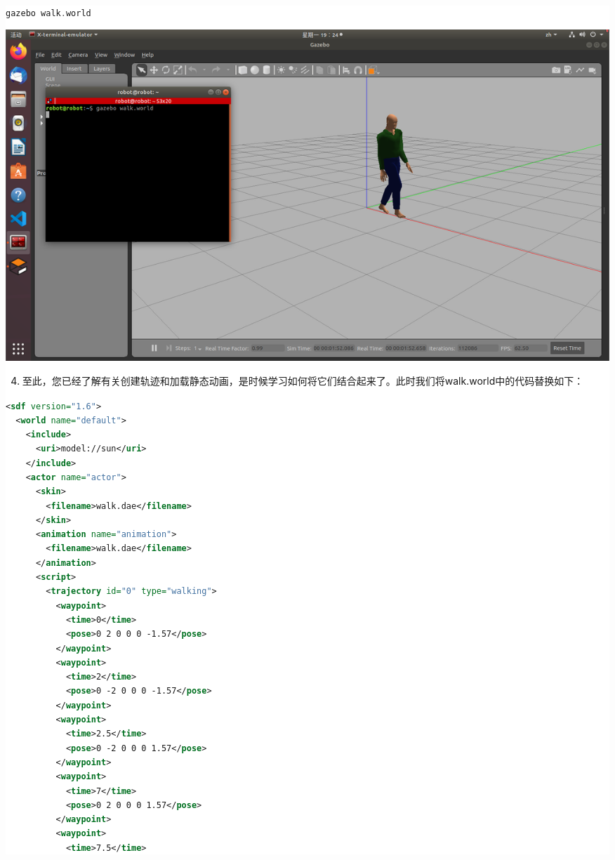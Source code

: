 ```c
gazebo walk.world
```

![Gazebo行人示意图](./img/【ROS实战开发】Gazebo中建立动态障碍物/Gazebo行人示意图.png)

4. 至此，您已经了解有关创建轨迹和加载静态动画，是时候学习如何将它们结合起来了。此时我们将walk.world中的代码替换如下：

```XML
<sdf version="1.6">
  <world name="default">
    <include>
      <uri>model://sun</uri>
    </include>
    <actor name="actor">
      <skin>
        <filename>walk.dae</filename>
      </skin>
      <animation name="animation">
        <filename>walk.dae</filename>
      </animation>
      <script>
        <trajectory id="0" type="walking">
          <waypoint>
            <time>0</time>
            <pose>0 2 0 0 0 -1.57</pose>
          </waypoint>
          <waypoint>
            <time>2</time>
            <pose>0 -2 0 0 0 -1.57</pose>
          </waypoint>
          <waypoint>
            <time>2.5</time>
            <pose>0 -2 0 0 0 1.57</pose>
          </waypoint>
          <waypoint>
            <time>7</time>
            <pose>0 2 0 0 0 1.57</pose>
          </waypoint>
          <waypoint>
            <time>7.5</time>
```